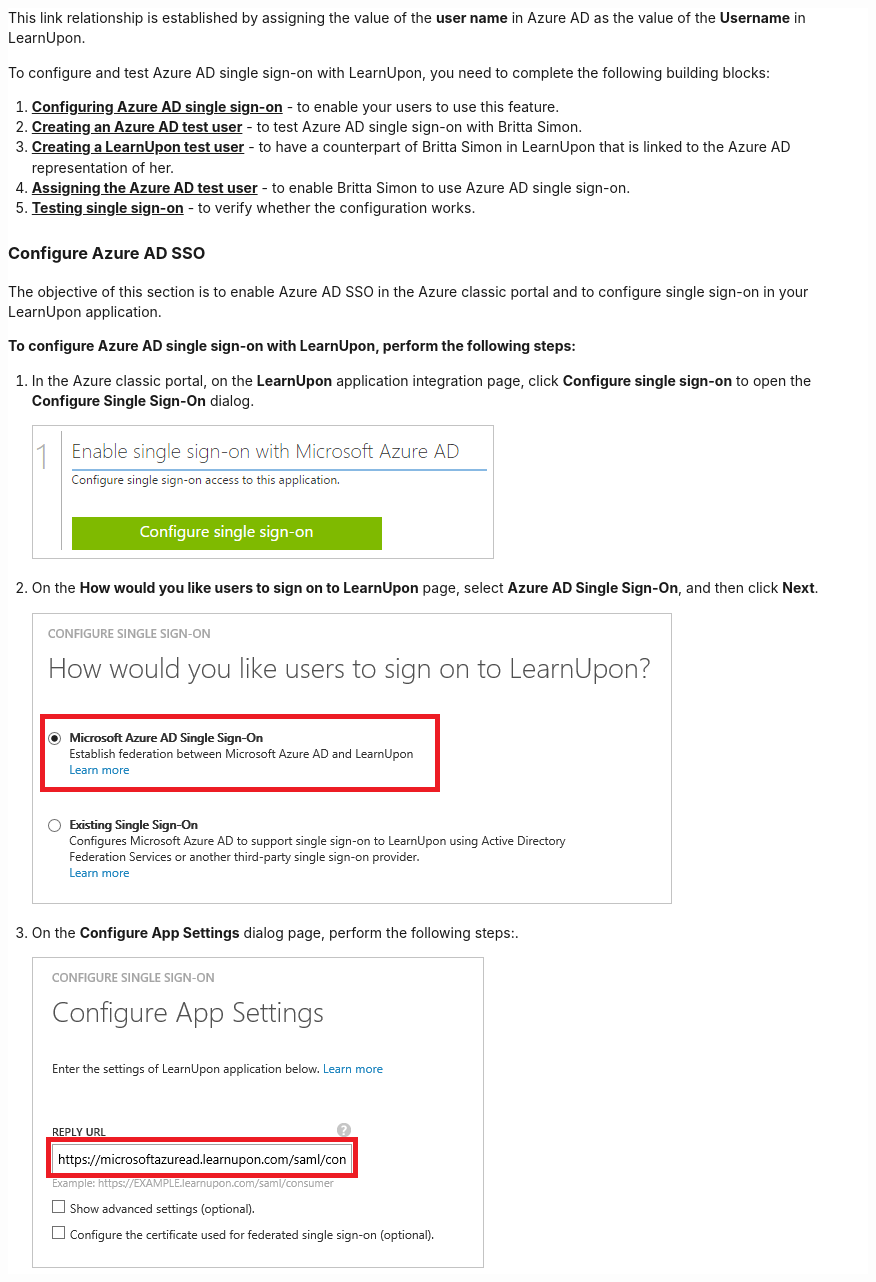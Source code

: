 This link relationship is established by assigning the value of the **user name** in Azure AD as the value of the **Username** in LearnUpon.

To configure and test Azure AD single sign-on with LearnUpon, you need to complete the following building blocks:

1. **[Configuring Azure AD single sign-on](#configuring-azure-ad-single-single-sign-on)** - to enable your users to use this feature.
2. **[Creating an Azure AD test user](#creating-an-azure-ad-test-user)** - to test Azure AD single sign-on with Britta Simon.
3. **[Creating a LearnUpon test user](#creating-a-learnupon-test-user)** - to have a counterpart of Britta Simon in LearnUpon that is linked to the Azure AD representation of her.
4. **[Assigning the Azure AD test user](#assigning-the-azure-ad-test-user)** - to enable Britta Simon to use Azure AD single sign-on.
5. **[Testing single sign-on](#testing-single-sign-on)** - to verify whether the configuration works.

### Configure Azure AD SSO
The objective of this section is to enable Azure AD SSO in the Azure classic portal and to configure single sign-on in your LearnUpon application.

**To configure Azure AD single sign-on with LearnUpon, perform the following steps:**

1. In the Azure classic portal, on the **LearnUpon** application integration page, click **Configure single sign-on** to open the **Configure Single Sign-On**  dialog.
   
    ![Configure Single Sign-On][6] 
2. On the **How would you like users to sign on to LearnUpon** page, select **Azure AD Single Sign-On**, and then click **Next**.
   
    ![Configure Single Sign-On](./media/active-directory-saas-learnupon-tutorial/tutorial_learnupon_03.png) 
3. On the **Configure App Settings** dialog page, perform the following steps:.
   
    ![Configure Single Sign-On](./media/active-directory-saas-learnupon-tutorial/tutorial_learnupon_04.png) 

[1]: ./media/active-directory-saas-learnupon-tutorial/tutorial_general_01.png
[2]: ./media/active-directory-saas-learnupon-tutorial/tutorial_general_02.png
[3]: ./media/active-directory-saas-learnupon-tutorial/tutorial_general_03.png
[4]: ./media/active-directory-saas-learnupon-tutorial/tutorial_general_04.png
[6]: ./media/active-directory-saas-learnupon-tutorial/tutorial_general_05.png
[10]: ./media/active-directory-saas-learnupon-tutorial/tutorial_general_06.png
[11]: ./media/active-directory-saas-learnupon-tutorial/tutorial_general_07.png
[20]: ./media/active-directory-saas-learnupon-tutorial/tutorial_general_100.png
[200]: ./media/active-directory-saas-learnupon-tutorial/tutorial_general_200.png
[201]: ./media/active-directory-saas-learnupon-tutorial/tutorial_general_201.png
[203]: ./media/active-directory-saas-learnupon-tutorial/tutorial_general_203.png
[204]: ./media/active-directory-saas-learnupon-tutorial/tutorial_general_204.png
[205]: ./media/active-directory-saas-learnupon-tutorial/tutorial_general_205.png